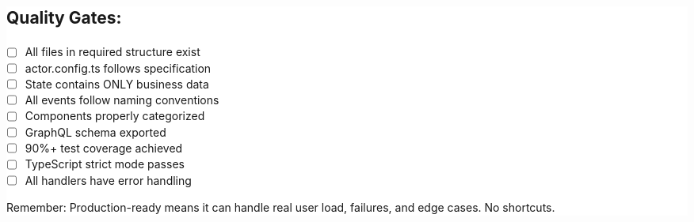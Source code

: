 ## Quality Gates:
- [ ] All files in required structure exist
- [ ] actor.config.ts follows specification
- [ ] State contains ONLY business data
- [ ] All events follow naming conventions
- [ ] Components properly categorized
- [ ] GraphQL schema exported
- [ ] 90%+ test coverage achieved
- [ ] TypeScript strict mode passes
- [ ] All handlers have error handling

Remember: Production-ready means it can handle real user load, failures, and edge cases. No shortcuts.
